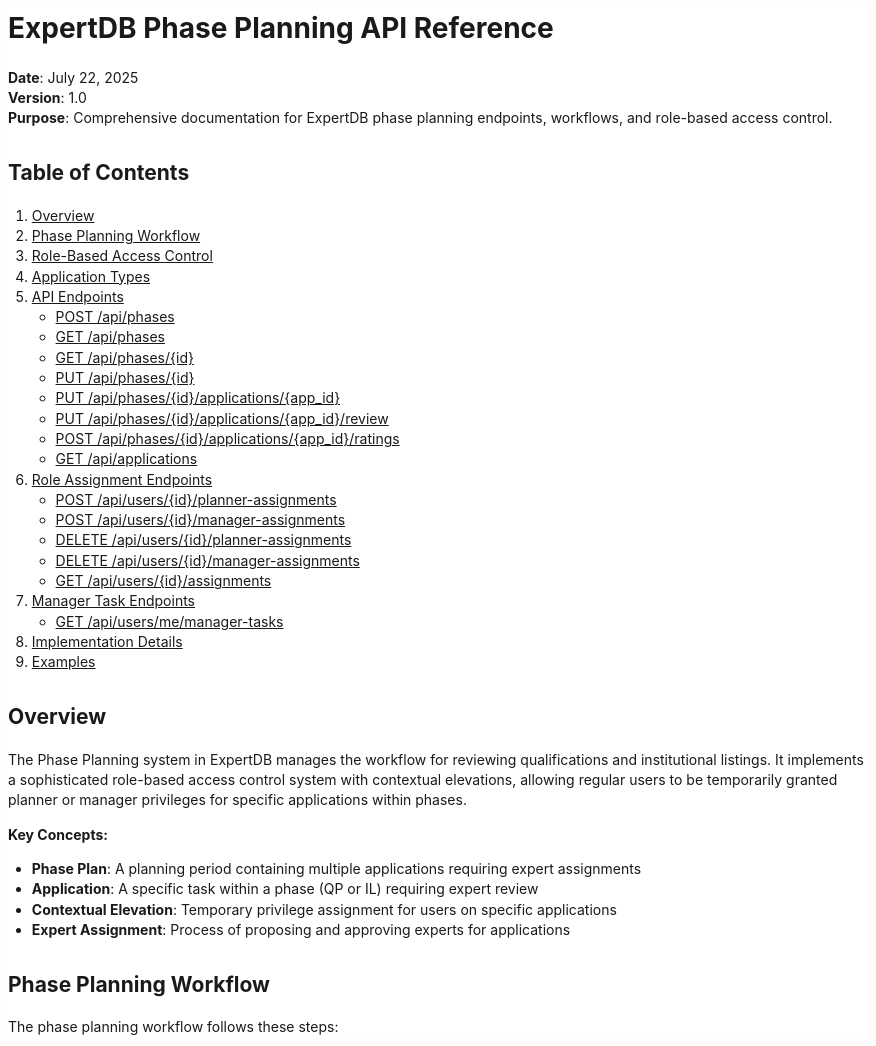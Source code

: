# ExpertDB Phase Planning API Reference

**Date**: July 22, 2025  
**Version**: 1.0  
**Purpose**: Comprehensive documentation for ExpertDB phase planning endpoints, workflows, and role-based access control.

## Table of Contents

1. [Overview](#overview)
2. [Phase Planning Workflow](#phase-planning-workflow)
3. [Role-Based Access Control](#role-based-access-control)
4. [Application Types](#application-types)
5. [API Endpoints](#api-endpoints)
   - [POST /api/phases](#post-apiphases)
   - [GET /api/phases](#get-apiphases)
   - [GET /api/phases/{id}](#get-apiphasesid)
   - [PUT /api/phases/{id}](#put-apiphasesid)
   - [PUT /api/phases/{id}/applications/{app_id}](#put-apiphasesidapplicationsapp_id)
   - [PUT /api/phases/{id}/applications/{app_id}/review](#put-apiphasesidapplicationsapp_idreview)
   - [POST /api/phases/{id}/applications/{app_id}/ratings](#post-apiphasesidapplicationsapp_idratings)
   - [GET /api/applications](#get-apiapplications)
6. [Role Assignment Endpoints](#role-assignment-endpoints)
   - [POST /api/users/{id}/planner-assignments](#post-apiusersidplanner-assignments)
   - [POST /api/users/{id}/manager-assignments](#post-apiusersidmanager-assignments)
   - [DELETE /api/users/{id}/planner-assignments](#delete-apiusersidplanner-assignments)
   - [DELETE /api/users/{id}/manager-assignments](#delete-apiusersidmanager-assignments)
   - [GET /api/users/{id}/assignments](#get-apiusersidassignments)
7. [Manager Task Endpoints](#manager-task-endpoints)
   - [GET /api/users/me/manager-tasks](#get-apiusersmemager-tasks)
8. [Implementation Details](#implementation-details)
9. [Examples](#examples)

## Overview

The Phase Planning system in ExpertDB manages the workflow for reviewing qualifications and institutional listings. It implements a sophisticated role-based access control system with contextual elevations, allowing regular users to be temporarily granted planner or manager privileges for specific applications within phases.

**Key Concepts:**
- **Phase Plan**: A planning period containing multiple applications requiring expert assignments
- **Application**: A specific task within a phase (QP or IL) requiring expert review
- **Contextual Elevation**: Temporary privilege assignment for users on specific applications
- **Expert Assignment**: Process of proposing and approving experts for applications

## Phase Planning Workflow

The phase planning workflow follows these steps:

